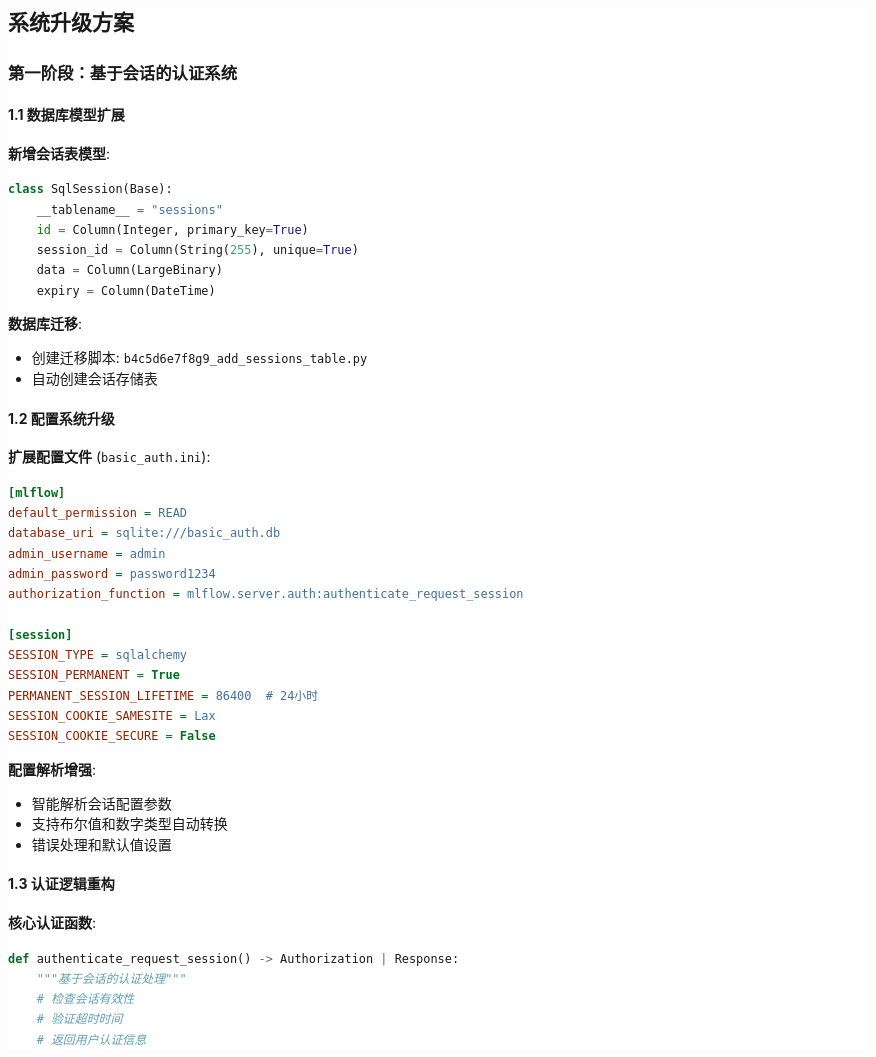 
## 系统升级方案

### 第一阶段：基于会话的认证系统

#### 1.1 数据库模型扩展

**新增会话表模型**:
```python
class SqlSession(Base):
    __tablename__ = "sessions"
    id = Column(Integer, primary_key=True)
    session_id = Column(String(255), unique=True)
    data = Column(LargeBinary)
    expiry = Column(DateTime)
```

**数据库迁移**:
- 创建迁移脚本: `b4c5d6e7f8g9_add_sessions_table.py`
- 自动创建会话存储表

#### 1.2 配置系统升级

**扩展配置文件** (`basic_auth.ini`):
```ini
[mlflow]
default_permission = READ
database_uri = sqlite:///basic_auth.db
admin_username = admin
admin_password = password1234
authorization_function = mlflow.server.auth:authenticate_request_session

[session]
SESSION_TYPE = sqlalchemy
SESSION_PERMANENT = True
PERMANENT_SESSION_LIFETIME = 86400  # 24小时
SESSION_COOKIE_SAMESITE = Lax
SESSION_COOKIE_SECURE = False
```

**配置解析增强**:
- 智能解析会话配置参数
- 支持布尔值和数字类型自动转换
- 错误处理和默认值设置

#### 1.3 认证逻辑重构

**核心认证函数**:
```python
def authenticate_request_session() -> Authorization | Response:
    """基于会话的认证处理"""
    # 检查会话有效性
    # 验证超时时间
    # 返回用户认证信息
```
